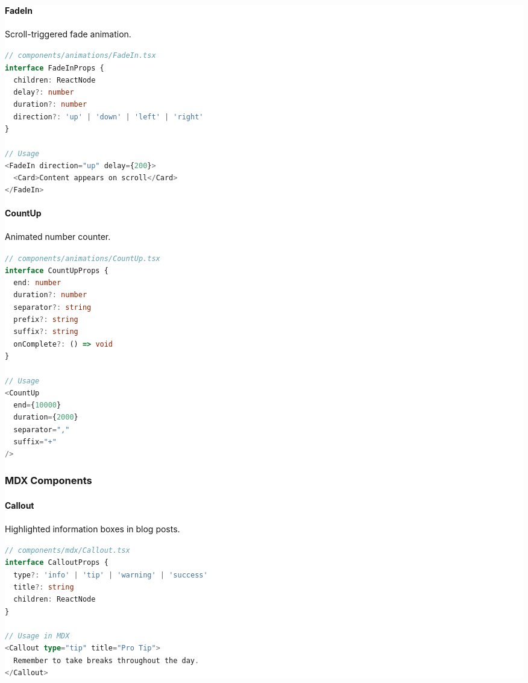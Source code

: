 #### FadeIn
Scroll-triggered fade animation.

```typescript
// components/animations/FadeIn.tsx
interface FadeInProps {
  children: ReactNode
  delay?: number
  duration?: number
  direction?: 'up' | 'down' | 'left' | 'right'
}

// Usage
<FadeIn direction="up" delay={200}>
  <Card>Content appears on scroll</Card>
</FadeIn>
```

#### CountUp
Animated number counter.

```typescript
// components/animations/CountUp.tsx
interface CountUpProps {
  end: number
  duration?: number
  separator?: string
  prefix?: string
  suffix?: string
  onComplete?: () => void
}

// Usage
<CountUp
  end={10000}
  duration={2000}
  separator=","
  suffix="+"
/>
```

### MDX Components

#### Callout
Highlighted information boxes in blog posts.

```typescript
// components/mdx/Callout.tsx
interface CalloutProps {
  type?: 'info' | 'tip' | 'warning' | 'success'
  title?: string
  children: ReactNode
}

// Usage in MDX
<Callout type="tip" title="Pro Tip">
  Remember to take breaks throughout the day.
</Callout>
```
